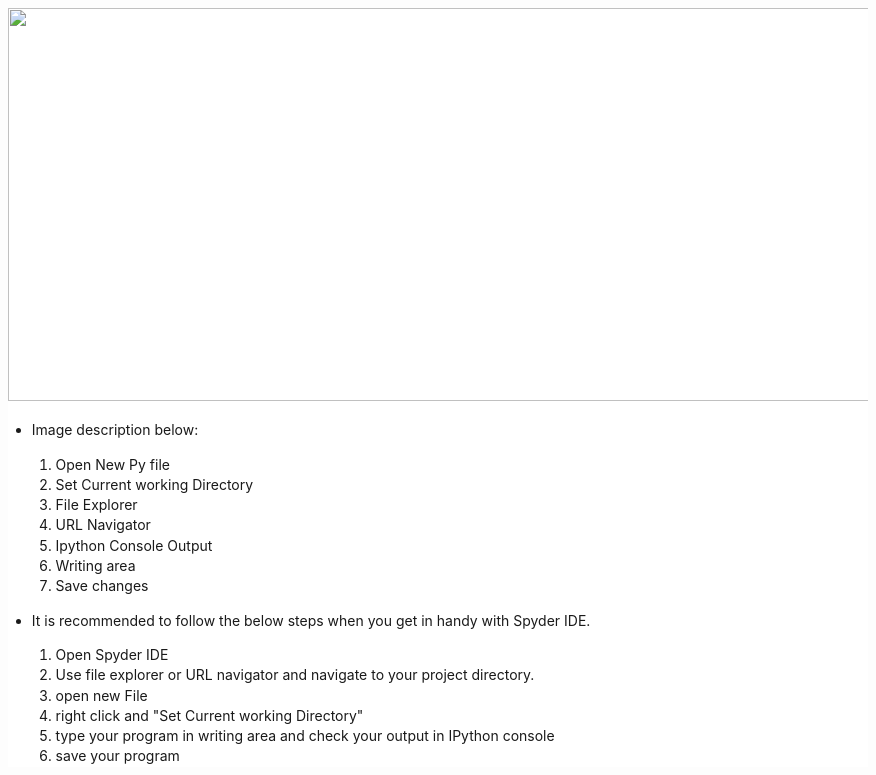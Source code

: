 <p align="center">
  <img width="1025" height="393" src="https://github.com/ManikandanJeyabal/Machine-Learning-101/blob/master/1-Introduction/References/Spyder%20IDE%20Overview.JPG?raw=true">
</p>

- Image description below:
	1. Open New Py file
	2. Set Current working Directory
	3. File Explorer
	4. URL Navigator
	5. Ipython Console Output
	6. Writing area
	7. Save changes
	
- It is recommended to follow the below steps when you get in handy with Spyder IDE.

	1. Open Spyder IDE
	2. Use file explorer or URL navigator and navigate to your project directory.
	3. open new File
	4. right click and "Set Current working Directory"
	5. type your program in writing area and check your output in IPython console
	6. save your program
